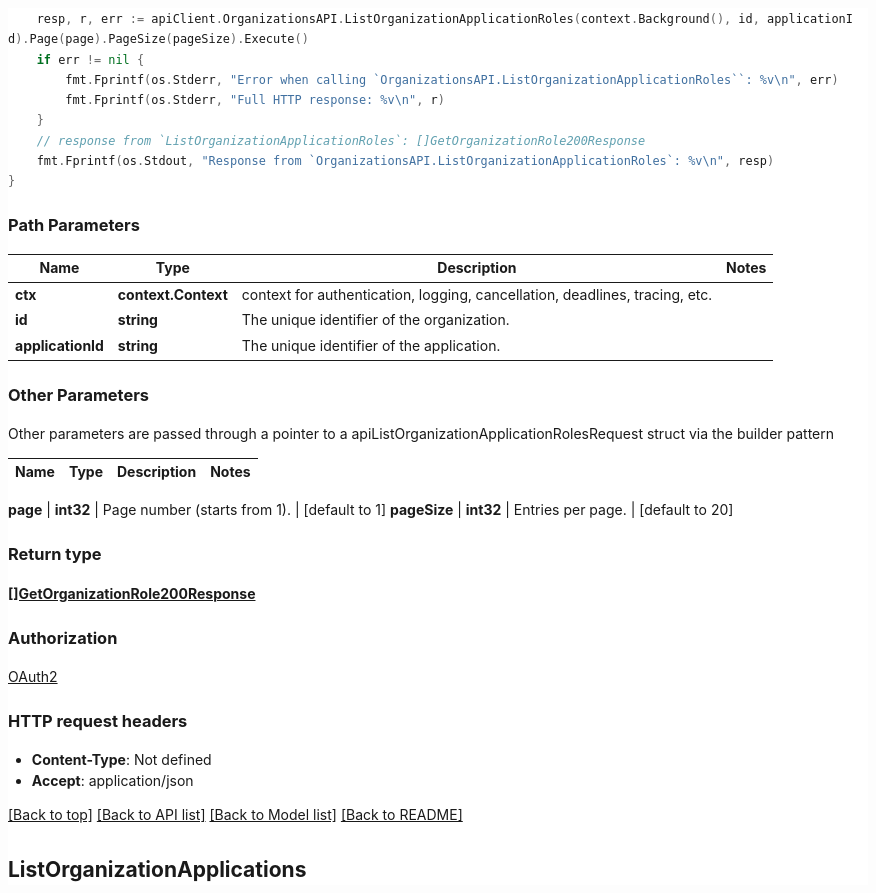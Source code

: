 ```go
	resp, r, err := apiClient.OrganizationsAPI.ListOrganizationApplicationRoles(context.Background(), id, applicationId).Page(page).PageSize(pageSize).Execute()
	if err != nil {
		fmt.Fprintf(os.Stderr, "Error when calling `OrganizationsAPI.ListOrganizationApplicationRoles``: %v\n", err)
		fmt.Fprintf(os.Stderr, "Full HTTP response: %v\n", r)
	}
	// response from `ListOrganizationApplicationRoles`: []GetOrganizationRole200Response
	fmt.Fprintf(os.Stdout, "Response from `OrganizationsAPI.ListOrganizationApplicationRoles`: %v\n", resp)
}
```

### Path Parameters


Name | Type | Description  | Notes
------------- | ------------- | ------------- | -------------
**ctx** | **context.Context** | context for authentication, logging, cancellation, deadlines, tracing, etc.
**id** | **string** | The unique identifier of the organization. | 
**applicationId** | **string** | The unique identifier of the application. | 

### Other Parameters

Other parameters are passed through a pointer to a apiListOrganizationApplicationRolesRequest struct via the builder pattern


Name | Type | Description  | Notes
------------- | ------------- | ------------- | -------------


 **page** | **int32** | Page number (starts from 1). | [default to 1]
 **pageSize** | **int32** | Entries per page. | [default to 20]

### Return type

[**[]GetOrganizationRole200Response**](GetOrganizationRole200Response.md)

### Authorization

[OAuth2](../README.md#OAuth2)

### HTTP request headers

- **Content-Type**: Not defined
- **Accept**: application/json

[[Back to top]](#) [[Back to API list]](../README.md#documentation-for-api-endpoints)
[[Back to Model list]](../README.md#documentation-for-models)
[[Back to README]](../README.md)


## ListOrganizationApplications
